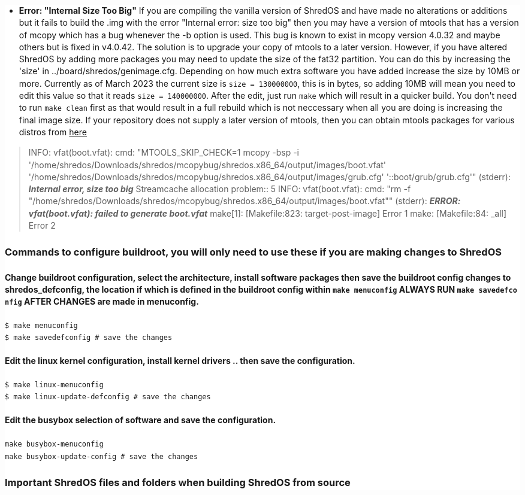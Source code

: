 - **Error: "Internal Size Too Big"** If you are compiling the vanilla version of ShredOS and have made no alterations or additions but it fails to build the .img with the error "Internal error: size too big" then you may have a version of mtools that has a version of mcopy which has a bug whenever the -b option is used. This bug is known to exist in mcopy version 4.0.32 and maybe others but is fixed in v4.0.42. The solution is to upgrade your copy of mtools to a later version. However, if you have altered ShredOS by adding more packages you may need to update the size of the fat32 partition. You can do this by increasing the 'size' in ../board/shredos/genimage.cfg. Depending on how much extra software you have added increase the size by 10MB or more. Currently as of March 2023 the current size is `size = 130000000`, this is in bytes, so adding 10MB will mean you need to edit this value so that it reads `size = 140000000`. After the edit, just run `make` which will result in a quicker build. You don't need to run `make clean` first as that would result in a full rebuild which is not neccessary when all you are doing is increasing the final image size. If your repository does not supply a later version of mtools, then you can obtain mtools packages for various distros from [here](https://www.gnu.org/software/mtools/#downloads)

>INFO: vfat(boot.vfat): cmd: "MTOOLS_SKIP_CHECK=1 mcopy -bsp -i '/home/shredos/Downloads/shredos/mcopybug/shredos.x86_64/output/images/boot.vfat' '/home/shredos/Downloads/shredos/mcopybug/shredos.x86_64/output/images/grub.cfg' '::boot/grub/grub.cfg'" (stderr):
***Internal error, size too big***
Streamcache allocation problem:: 5
INFO: vfat(boot.vfat): cmd: "rm -f "/home/shredos/Downloads/shredos/mcopybug/shredos.x86_64/output/images/boot.vfat"" (stderr):
***ERROR: vfat(boot.vfat): failed to generate boot.vfat***
make[1]: [Makefile:823: target-post-image] Error 1
make: [Makefile:84: _all] Error 2


### Commands to configure buildroot, you will only need to use these if you are making changes to ShredOS

#### Change buildroot configuration, select the architecture, install software packages then save the buildroot config changes to shredos_defconfig, the location if which is defined in the buildroot config within `make menuconfig` ALWAYS RUN `make savedefconfig` AFTER CHANGES are made in menuconfig.
```		
$ make menuconfig
$ make savedefconfig # save the changes
```
#### Edit the linux kernel configuration, install kernel drivers .. then save the configuration.
```
$ make linux-menuconfig
$ make linux-update-defconfig # save the changes
```
#### Edit the busybox selection of software and save the configuration.
```
make busybox-menuconfig
make busybox-update-config # save the changes
```
### Important ShredOS files and folders when building ShredOS from source
